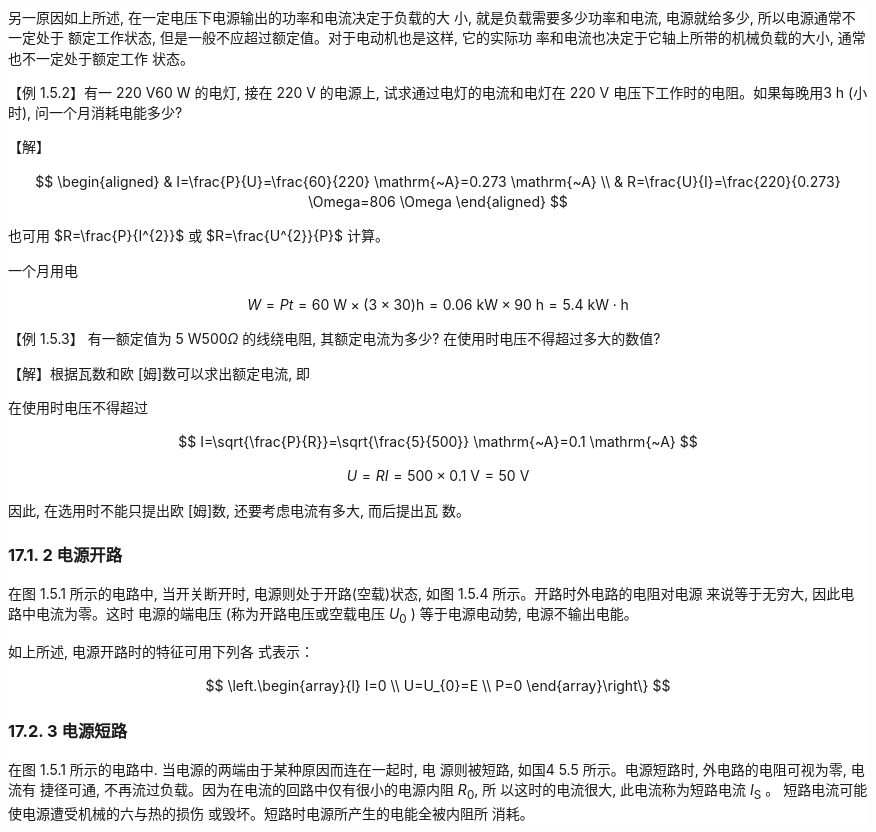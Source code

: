 另一原因如上所述, 在一定电压下电源输出的功率和电流决定于负载的大 小, 就是负载需要多少功率和电流, 电源就给多少, 所以电源通常不一定处于 额定工作状态, 但是一般不应超过额定值。对于电动机也是这样, 它的实际功 率和电流也决定于它轴上所带的机械负载的大小, 通常也不一定处于额定工作 状态。 

【例 1.5.2】有一 $220 \mathrm{~V} 60 \mathrm{~W}$ 的电灯, 接在 $220 \mathrm{~V}$ 的电源上, 试求通过电灯的电流和电灯在 $220 \mathrm{~V}$ 电压下工作时的电阻。如果每晚用$3 \mathrm{~h}$ (小时), 问一个月消耗电能多少?

【解】

$$
\begin{aligned}
& I=\frac{P}{U}=\frac{60}{220} \mathrm{~A}=0.273 \mathrm{~A} \\
& R=\frac{U}{I}=\frac{220}{0.273} \Omega=806 \Omega
\end{aligned}
$$

也可用 $R=\frac{P}{I^{2}}$ 或 $R=\frac{U^{2}}{P}$ 计算。

一个月用电

$$
W=P t=60 \mathrm{~W} \times(3 \times 30) \mathrm{h}=0.06 \mathrm{~kW} \times 90 \mathrm{~h}=5.4 \mathrm{~kW} \cdot \mathrm{h}
$$

【例 1.5.3】 有一额定值为 $5 \mathrm{~W} 500 \Omega$ 的线绕电阻, 其额定电流为多少? 在使用时电压不得超过多大的数值?

【解】根据瓦数和欧 [姆]数可以求出额定电流, 即

在使用时电压不得超过

$$
I=\sqrt{\frac{P}{R}}=\sqrt{\frac{5}{500}} \mathrm{~A}=0.1 \mathrm{~A}
$$

$$
U=R I=500 \times 0.1 \mathrm{~V}=50 \mathrm{~V}
$$

因此, 在选用时不能只提出欧 [姆]数, 还要考虑电流有多大, 而后提出瓦 数。

### 17.1. 2 电源开路

在图 1.5.1 所示的电路中, 当开关断开时, 电源则处于开路(空载)状态, 如图 1.5.4 所示。开路时外电路的电阻对电源 来说等于无穷大, 因此电路中电流为零。这时 电源的端电压 (称为开路电压或空载电压 $U_{0}$ ) 等于电源电动势, 电源不输出电能。

如上所述, 电源开路时的特征可用下列各 式表示：

$$
\left.\begin{array}{l}
I=0 \\
U=U_{0}=E \\
P=0
\end{array}\right\}
$$

### 17.2. 3 电源短路

在图 1.5.1 所示的电路中. 当电源的两端由于某种原因而连在一起时, 电 源则被短路, 如国4 5.5 所示。电源短路时, 外电路的电阻可视为零, 电流有 捷径可通, 不再流过负载。因为在电流的回路中仅有很小的电源内阻 $R_{0}$, 所 以这时的电流很大, 此电流称为短路电流 $I_{\mathrm{S}}$ 。 短路电流可能使电源遭受机械的六与热的损伤 或毁坏。短路时电源所产生的电能全被内阻所 消耗。
